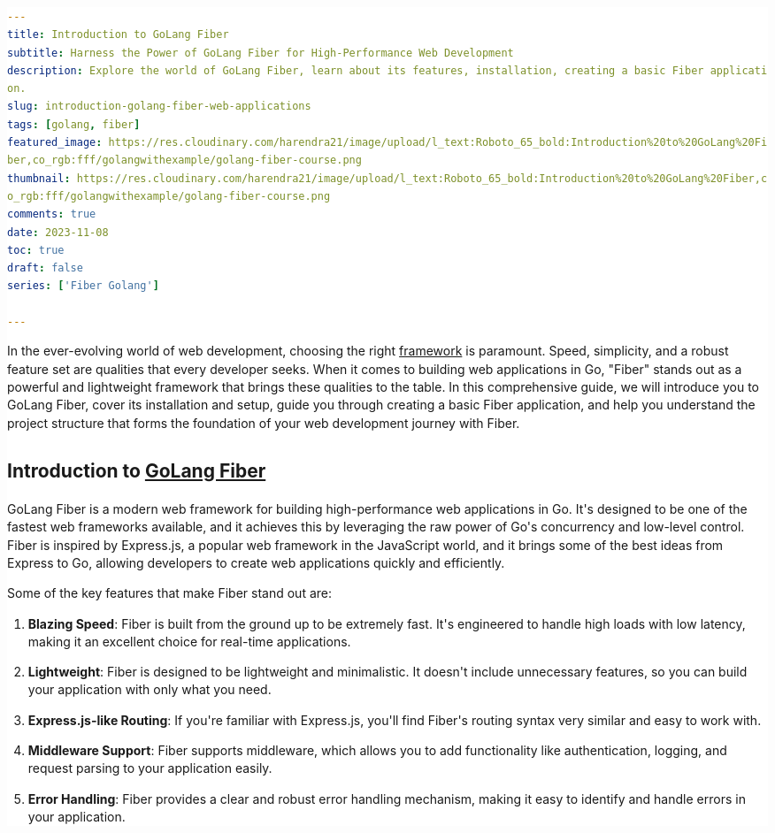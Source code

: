 ```yaml
---
title: Introduction to GoLang Fiber
subtitle: Harness the Power of GoLang Fiber for High-Performance Web Development
description: Explore the world of GoLang Fiber, learn about its features, installation, creating a basic Fiber application.
slug: introduction-golang-fiber-web-applications
tags: [golang, fiber]
featured_image: https://res.cloudinary.com/harendra21/image/upload/l_text:Roboto_65_bold:Introduction%20to%20GoLang%20Fiber,co_rgb:fff/golangwithexample/golang-fiber-course.png
thumbnail: https://res.cloudinary.com/harendra21/image/upload/l_text:Roboto_65_bold:Introduction%20to%20GoLang%20Fiber,co_rgb:fff/golangwithexample/golang-fiber-course.png
comments: true
date: 2023-11-08
toc: true
draft: false
series: ['Fiber Golang']

---
```


In the ever-evolving world of web development, choosing the right [framework](https://golang.withcodeexample.com/blog/go-web-frameworks-for-web-development/) is paramount. Speed, simplicity, and a robust feature set are qualities that every developer seeks. When it comes to building web applications in Go, "Fiber" stands out as a powerful and lightweight framework that brings these qualities to the table. In this comprehensive guide, we will introduce you to GoLang Fiber, cover its installation and setup, guide you through creating a basic Fiber application, and help you understand the project structure that forms the foundation of your web development journey with Fiber.

## Introduction to [GoLang Fiber](https://golang.withcodeexample.com/blog/fiber-golang-powerful-web-framework/)

GoLang Fiber is a modern web framework for building high-performance web applications in Go. It's designed to be one of the fastest web frameworks available, and it achieves this by leveraging the raw power of Go's concurrency and low-level control. Fiber is inspired by Express.js, a popular web framework in the JavaScript world, and it brings some of the best ideas from Express to Go, allowing developers to create web applications quickly and efficiently.

Some of the key features that make Fiber stand out are:

1. **Blazing Speed**: Fiber is built from the ground up to be extremely fast. It's engineered to handle high loads with low latency, making it an excellent choice for real-time applications.

2. **Lightweight**: Fiber is designed to be lightweight and minimalistic. It doesn't include unnecessary features, so you can build your application with only what you need.

3. **Express.js-like Routing**: If you're familiar with Express.js, you'll find Fiber's routing syntax very similar and easy to work with.

4. **Middleware Support**: Fiber supports middleware, which allows you to add functionality like authentication, logging, and request parsing to your application easily.

5. **Error Handling**: Fiber provides a clear and robust error handling mechanism, making it easy to identify and handle errors in your application.
